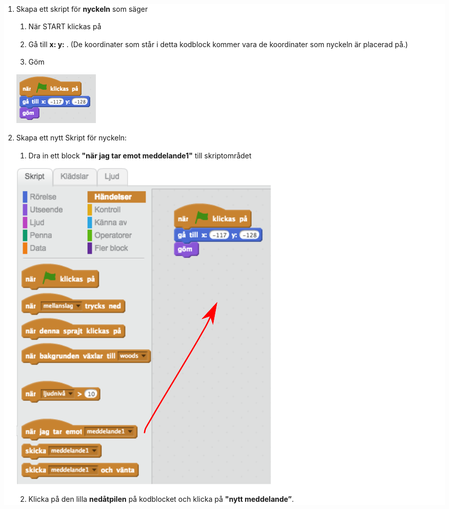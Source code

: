 1.  Skapa ett skript för **nyckeln** som säger

    1. När START klickas på

    2. Gå till **x: y:** . (De koordinater som står i detta kodblock kommer vara de koordinater som nyckeln är placerad på.)

    3. Göm

    ![image alt text](image_18.png)

2. Skapa ett nytt Skript för nyckeln:

    1. Dra in ett block **"när jag tar emot meddelande1"** till skriptområdet

    ![image alt text](image_19.png)

    2. Klicka på den lilla **nedåtpilen** på kodblocket och klicka på **"nytt meddelande”**.
